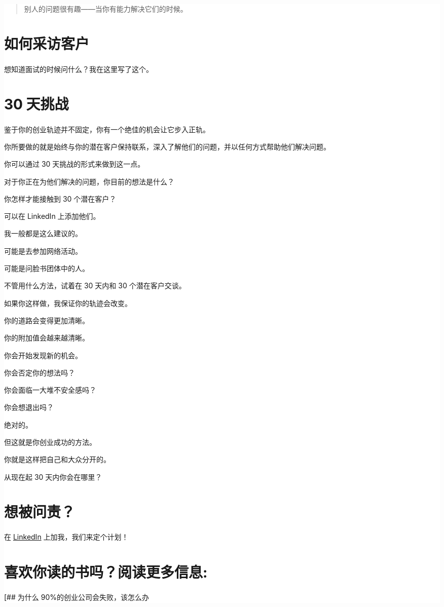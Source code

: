 > 别人的问题很有趣——当你有能力解决它们的时候。

# 如何采访客户

想知道面试的时候问什么？我在这里写了这个。

# 30 天挑战

鉴于你的创业轨迹并不固定，你有一个绝佳的机会让它步入正轨。

你所要做的就是始终与你的潜在客户保持联系，深入了解他们的问题，并以任何方式帮助他们解决问题。

你可以通过 30 天挑战的形式来做到这一点。

对于你正在为他们解决的问题，你目前的想法是什么？

你怎样才能接触到 30 个潜在客户？

可以在 LinkedIn 上添加他们。

我一般都是这么建议的。

可能是去参加网络活动。

可能是问脸书团体中的人。

不管用什么方法，试着在 30 天内和 30 个潜在客户交谈。

如果你这样做，我保证你的轨迹会改变。

你的道路会变得更加清晰。

你的附加值会越来越清晰。

你会开始发现新的机会。

你会否定你的想法吗？

你会面临一大堆不安全感吗？

你会想退出吗？

绝对的。

但这就是你创业成功的方法。

你就是这样把自己和大众分开的。

从现在起 30 天内你会在哪里？

# 想被问责？

在 [LinkedIn](https://nl.linkedin.com/in/bramkrommenhoek) 上加我，我们来定个计划！

# 喜欢你读的书吗？阅读更多信息:

[](/swlh/why-90-of-startups-fail-and-what-to-do-about-it-b0af17b65059) [## 为什么 90%的创业公司会失败，该怎么办
